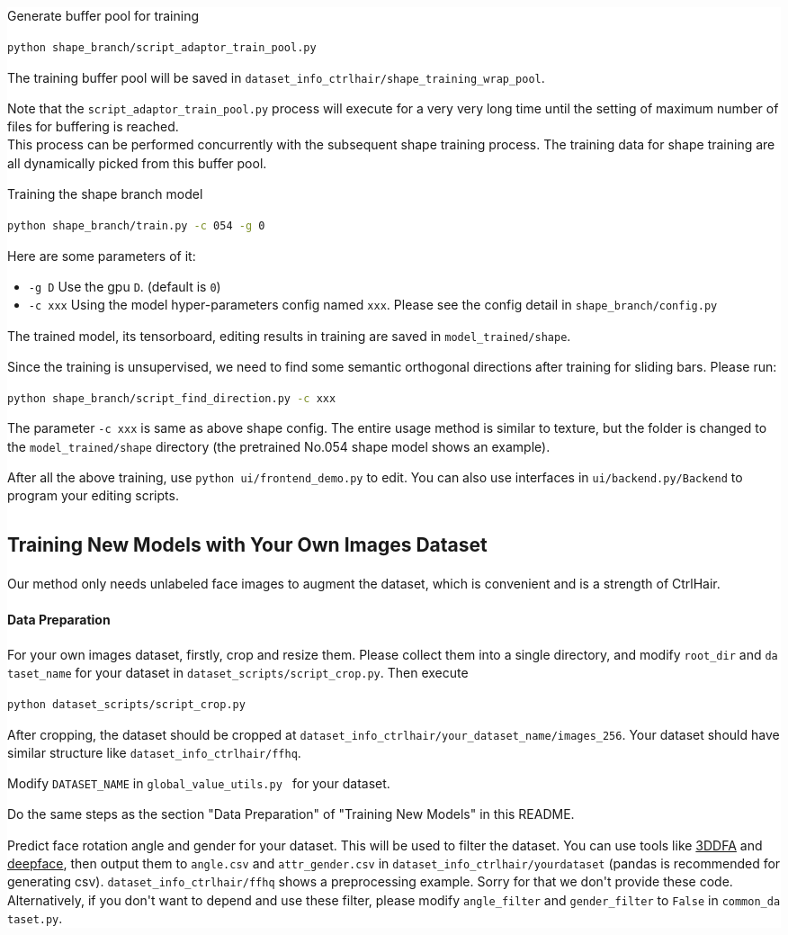 Generate buffer pool for training
```bash
python shape_branch/script_adaptor_train_pool.py
```
The training buffer pool will be saved in `dataset_info_ctrlhair/shape_training_wrap_pool`.

Note that the `script_adaptor_train_pool.py` process will execute for a very very long time until the setting of maximum number of files for buffering is reached.  
This process can be performed concurrently with the subsequent shape training process. 
The training data for shape training are all dynamically picked from this buffer pool.

Training the shape branch model
```bash
python shape_branch/train.py -c 054 -g 0
```

Here are some parameters of it:

- `-g D` Use the gpu `D`. (default is `0`)
- `-c xxx` Using the model hyper-parameters config named `xxx`. Please see the config detail in `shape_branch/config.py`

The trained model, its tensorboard, editing results in training are saved in `model_trained/shape`.

Since the training is unsupervised, we need to find some semantic orthogonal directions after training for sliding bars. Please run:
```bash
python shape_branch/script_find_direction.py -c xxx
```
The parameter `-c xxx` is same as above shape config.
The entire usage method is similar to texture, but the folder is changed to the `model_trained/shape` directory (the pretrained No.054 shape model shows an example).

After all the above training, use `python ui/frontend_demo.py` to edit. 
You can also use interfaces in `ui/backend.py/Backend` to program your editing scripts.

## Training New Models with Your Own Images Dataset

Our method only needs unlabeled face images to augment the dataset, which is convenient and is a strength of CtrlHair.

#### Data Preparation

For your own images dataset, firstly, crop and resize them. Please collect them into a single directory, and modify `root_dir` and `dataset_name` for your dataset in `dataset_scripts/script_crop.py`. Then execute
```bash
python dataset_scripts/script_crop.py
```
After cropping, the dataset should be cropped at `dataset_info_ctrlhair/your_dataset_name/images_256`. Your dataset should have similar structure like `dataset_info_ctrlhair/ffhq`.

Modify `DATASET_NAME` in `global_value_utils.py ` for your dataset.

Do the same steps as the section "Data Preparation" of "Training New Models" in this README.

Predict face rotation angle and gender for your dataset. 
This will be used to filter the dataset. 
You can use tools like [3DDFA](https://github.com/cleardusk/3DDFA) and [deepface](https://github.com/serengil/deepface), then output them to `angle.csv` and `attr_gender.csv` in `dataset_info_ctrlhair/yourdataset` (pandas is recommended for generating csv). `dataset_info_ctrlhair/ffhq` shows a preprocessing example. 
Sorry for that we don't provide these code. Alternatively, if you don't want to depend and use these filter, please modify `angle_filter` and `gender_filter` to `False` in `common_dataset.py`. 

